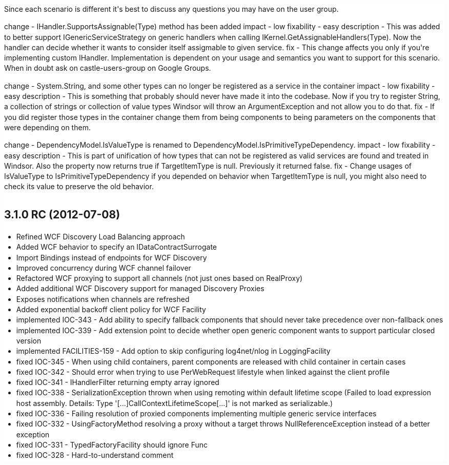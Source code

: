 Since each scenario is different it's best to discuss any questions you may have on the user
group.

change - IHandler.SupportsAssignable(Type) method has been added
impact - low
fixability - easy
description - This was added to better support IGenericServiceStrategy on generic handlers when
calling IKernel.GetAssignableHandlers(Type). Now the handler can decide whether it wants to
consider itself assigmable to given service.
fix - This change affects you only if you're implementing custom IHandler. Implementation is
dependent on your usage and semantics you want to support for this scenario. When in doubt
ask on castle-users-group on Google Groups.

change - System.String, and some other types can no longer be registered as a service
in the container
impact - low
fixability - easy
description - This is something that probably should never have made it into the codebase. Now
if you try to register String, a collection of strings or collection of value types Windsor
will throw an ArgumentException and not allow you to do that.
fix - If you did register those types in the container change them from being components
to being parameters on the components that were depending on them.

change - DependencyModel.IsValueType is renamed to DependencyModel.IsPrimitiveTypeDependency.
impact - low
fixability - easy
description - This is part of unification of how types that can not be registered as valid
services are found and treated in Windsor.
Also the property now returns true if TargetItemType is null. Previously it returned false.
fix - Change usages of IsValueType to IsPrimitiveTypeDependency if you depended on behavior when
TargetItemType is null, you might also need to check its value to preserve the old behavior.

## 3.1.0 RC (2012-07-08)

- Refined WCF Discovery Load Balancing approach
- Added WCF behavior to specify an IDataContractSurrogate
- Import Bindings instead of endpoints for WCF Discovery
- Improved concurrency during WCF channel failover
- Refactored WCF proxying to support all channels (not just ones based on RealProxy)
- Added additional WCF Discovery support for managed Discovery Proxies
- Exposes notifications when channels are refreshed
- Added exponential backoff client policy for WCF Facility
- implemented IOC-343 - Add ability to specify fallback components that should never take precedence over non-fallback
  ones
- implemented IOC-339 - Add extension point to decide whether open generic component wants to support particular closed
  version
- implemented FACILITIES-159 - Add option to skip configuring log4net/nlog in LoggingFacility
- fixed IOC-345 - When using child containers, parent components are released with child container in certain cases
- fixed IOC-342 - Should error when trying to use PerWebRequest lifestyle when linked against the client profile
- fixed IOC-341 - IHandlerFilter returning empty array ignored
- fixed IOC-338 - SerializationException thrown when using remoting within default lifetime scope (Failed to load
  expression host assembly. Details: Type '[...]CallContextLifetimeScope[...]' is not marked as serializable.)
- fixed IOC-336 - Failing resolution of proxied components implementing multiple generic service interfaces
- fixed IOC-332 - UsingFactoryMethod resolving a proxy without a target throws NullReferenceException instead of a
  better exception
- fixed IOC-331 - TypedFactoryFacility should ignore Func<string>
- fixed IOC-328 - Hard-to-understand comment